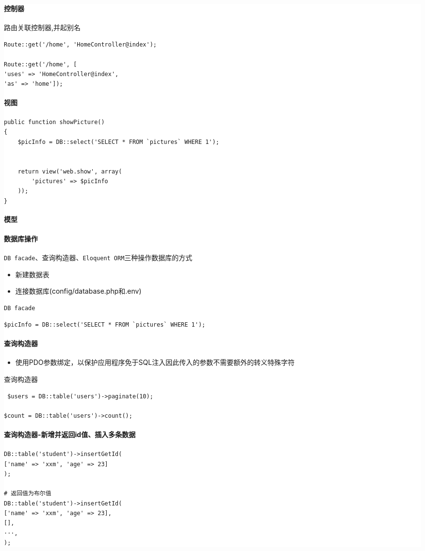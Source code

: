 #### 控制器

路由关联控制器,并起别名

```
Route::get('/home', 'HomeController@index');

Route::get('/home', [
'uses' => 'HomeController@index',
'as' => 'home']);
```

#### 视图

```
public function showPicture() 
{
    $picInfo = DB::select('SELECT * FROM `pictures` WHERE 1');


    return view('web.show', array(
        'pictures' => $picInfo
    ));
}
```

#### 模型

#### 数据库操作

`DB facade`、查询构造器、`Eloquent ORM`三种操作数据库的方式

* 新建数据表

* 连接数据库(config/database.php和.env)

`DB facade`

```
$picInfo = DB::select('SELECT * FROM `pictures` WHERE 1');
```

#### 查询构造器

* 使用PDO参数绑定，以保护应用程序免于SQL注入因此传入的参数不需要额外的转义特殊字符

查询构造器

```
 $users = DB::table('users')->paginate(10);

$count = DB::table('users')->count();
```

#### 查询构造器-新增并返回id值、插入多条数据

```
DB::table('student')->insertGetId(
['name' => 'xxm', 'age' => 23]
);

# 返回值为布尔值
DB::table('student')->insertGetId(
['name' => 'xxm', 'age' => 23],
[],
···,
);
```
